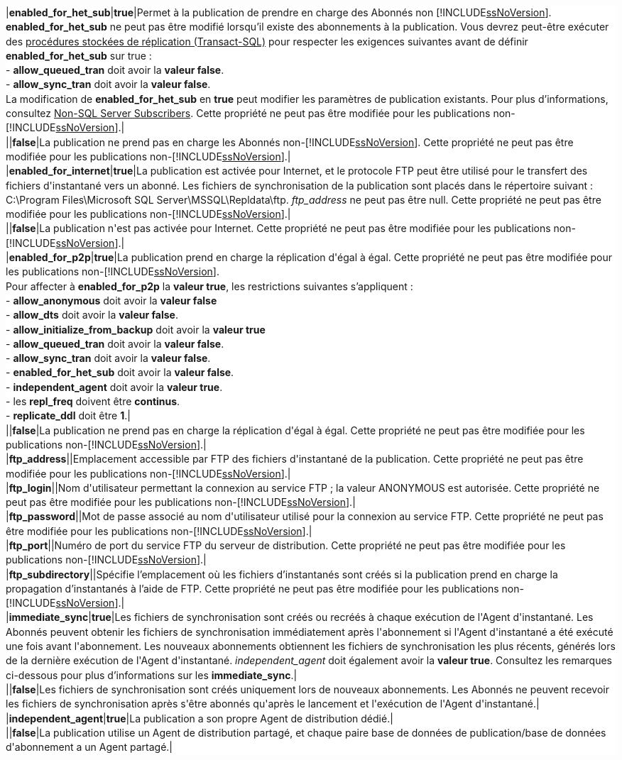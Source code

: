 |**enabled_for_het_sub**|**true**|Permet à la publication de prendre en charge des Abonnés non [!INCLUDE[ssNoVersion](../../includes/ssnoversion-md.md)]. **enabled_for_het_sub** ne peut pas être modifié lorsqu’il existe des abonnements à la publication. Vous devrez peut-être exécuter des [procédures stockées de réplication (Transact-SQL)](../../relational-databases/system-stored-procedures/sp-changepublication-transact-sql.md) pour respecter les exigences suivantes avant de définir **enabled_for_het_sub** sur true :<br /> - **allow_queued_tran** doit avoir la **valeur false**.<br /> - **allow_sync_tran** doit avoir la **valeur false**.<br /> La modification de **enabled_for_het_sub** en **true** peut modifier les paramètres de publication existants. Pour plus d’informations, consultez [Non-SQL Server Subscribers](../../relational-databases/replication/non-sql/non-sql-server-subscribers.md). Cette propriété ne peut pas être modifiée pour les publications non-[!INCLUDE[ssNoVersion](../../includes/ssnoversion-md.md)].|  
||**false**|La publication ne prend pas en charge les Abonnés non-[!INCLUDE[ssNoVersion](../../includes/ssnoversion-md.md)]. Cette propriété ne peut pas être modifiée pour les publications non-[!INCLUDE[ssNoVersion](../../includes/ssnoversion-md.md)].|  
|**enabled_for_internet**|**true**|La publication est activée pour Internet, et le protocole FTP peut être utilisé pour le transfert des fichiers d'instantané vers un abonné. Les fichiers de synchronisation de la publication sont placés dans le répertoire suivant : C:\Program Files\Microsoft SQL Server\MSSQL\Repldata\ftp. *ftp_address* ne peut pas être null. Cette propriété ne peut pas être modifiée pour les publications non-[!INCLUDE[ssNoVersion](../../includes/ssnoversion-md.md)].|  
||**false**|La publication n'est pas activée pour Internet. Cette propriété ne peut pas être modifiée pour les publications non-[!INCLUDE[ssNoVersion](../../includes/ssnoversion-md.md)].|  
|**enabled_for_p2p**|**true**|La publication prend en charge la réplication d'égal à égal. Cette propriété ne peut pas être modifiée pour les publications non-[!INCLUDE[ssNoVersion](../../includes/ssnoversion-md.md)].<br /> Pour affecter à **enabled_for_p2p** la **valeur true**, les restrictions suivantes s’appliquent :<br /> - **allow_anonymous** doit avoir la **valeur false**<br /> - **allow_dts** doit avoir la **valeur false**.<br /> - **allow_initialize_from_backup** doit avoir la **valeur true**<br /> - **allow_queued_tran** doit avoir la **valeur false**.<br /> - **allow_sync_tran** doit avoir la **valeur false**.<br /> - **enabled_for_het_sub** doit avoir la **valeur false**.<br /> - **independent_agent** doit avoir la **valeur true**.<br /> - les **repl_freq** doivent être **continus**.<br /> - **replicate_ddl** doit être **1**.|  
||**false**|La publication ne prend pas en charge la réplication d'égal à égal. Cette propriété ne peut pas être modifiée pour les publications non-[!INCLUDE[ssNoVersion](../../includes/ssnoversion-md.md)].|  
|**ftp_address**||Emplacement accessible par FTP des fichiers d'instantané de la publication. Cette propriété ne peut pas être modifiée pour les publications non-[!INCLUDE[ssNoVersion](../../includes/ssnoversion-md.md)].|  
|**ftp_login**||Nom d'utilisateur permettant la connexion au service FTP ; la valeur ANONYMOUS est autorisée. Cette propriété ne peut pas être modifiée pour les publications non-[!INCLUDE[ssNoVersion](../../includes/ssnoversion-md.md)].|  
|**ftp_password**||Mot de passe associé au nom d'utilisateur utilisé pour la connexion au service FTP. Cette propriété ne peut pas être modifiée pour les publications non-[!INCLUDE[ssNoVersion](../../includes/ssnoversion-md.md)].|  
|**ftp_port**||Numéro de port du service FTP du serveur de distribution. Cette propriété ne peut pas être modifiée pour les publications non-[!INCLUDE[ssNoVersion](../../includes/ssnoversion-md.md)].|  
|**ftp_subdirectory**||Spécifie l’emplacement où les fichiers d’instantanés sont créés si la publication prend en charge la propagation d’instantanés à l’aide de FTP. Cette propriété ne peut pas être modifiée pour les publications non-[!INCLUDE[ssNoVersion](../../includes/ssnoversion-md.md)].|  
|**immediate_sync**|**true**|Les fichiers de synchronisation sont créés ou recréés à chaque exécution de l'Agent d'instantané. Les Abonnés peuvent obtenir les fichiers de synchronisation immédiatement après l'abonnement si l'Agent d'instantané a été exécuté une fois avant l'abonnement. Les nouveaux abonnements obtiennent les fichiers de synchronisation les plus récents, générés lors de la dernière exécution de l'Agent d'instantané. *independent_agent* doit également avoir la **valeur true**. Consultez les remarques ci-dessous pour plus d’informations sur les **immediate_sync**.|  
||**false**|Les fichiers de synchronisation sont créés uniquement lors de nouveaux abonnements. Les Abonnés ne peuvent recevoir les fichiers de synchronisation après s'être abonnés qu'après le lancement et l'exécution de l'Agent d'instantané.|  
|**independent_agent**|**true**|La publication a son propre Agent de distribution dédié.|  
||**false**|La publication utilise un Agent de distribution partagé, et chaque paire base de données de publication/base de données d'abonnement a un Agent partagé.|  